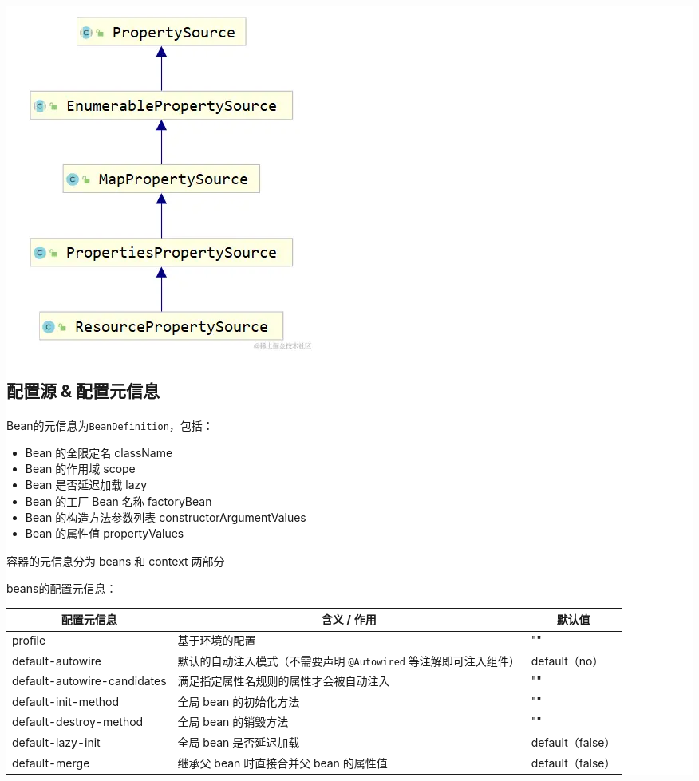 ![img](assets/8a17375783cc4a42989f9aeff408281btplv-k3u1fbpfcp-jj-mark1512000q75.webp)

## 配置源 & 配置元信息

Bean的元信息为`BeanDefinition`，包括：

- Bean 的全限定名 className
- Bean 的作用域 scope
- Bean 是否延迟加载 lazy
- Bean 的工厂 Bean 名称 factoryBean
- Bean 的构造方法参数列表 constructorArgumentValues
- Bean 的属性值 propertyValues



容器的元信息分为 beans 和 context 两部分

beans的配置元信息：

| 配置元信息                  | 含义 / 作用                                                  | 默认值           |
| --------------------------- | ------------------------------------------------------------ | ---------------- |
| profile                     | 基于环境的配置                                               | ""               |
| default-autowire            | 默认的自动注入模式（不需要声明 `@Autowired` 等注解即可注入组件） | default（no）    |
| default-autowire-candidates | 满足指定属性名规则的属性才会被自动注入                       | ""               |
| default-init-method         | 全局 bean 的初始化方法                                       | ""               |
| default-destroy-method      | 全局 bean 的销毁方法                                         | ""               |
| default-lazy-init           | 全局 bean 是否延迟加载                                       | default（false） |
| default-merge               | 继承父 bean 时直接合并父 bean 的属性值                       | default（false） |

